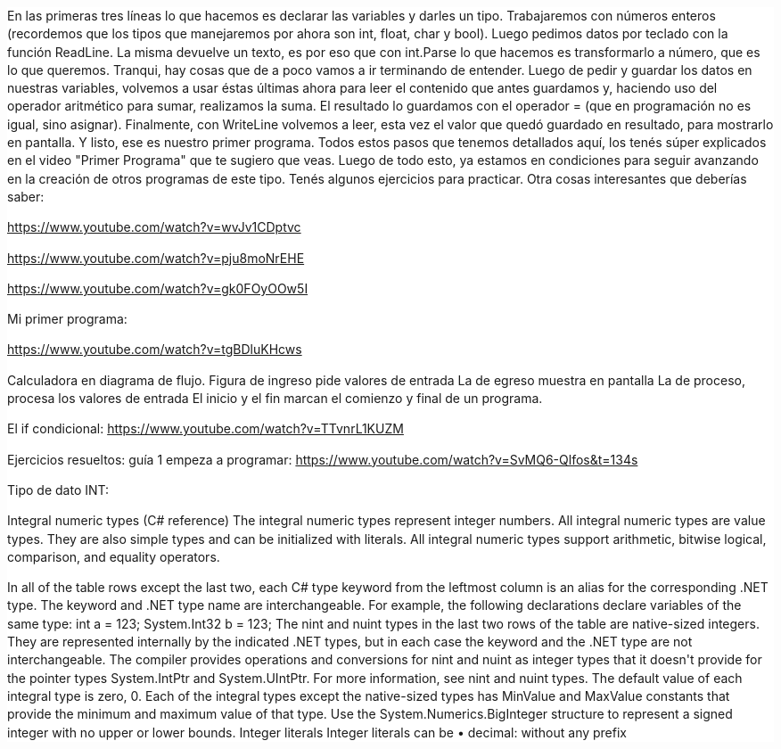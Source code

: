 En las primeras tres líneas lo que hacemos es declarar las variables y darles un tipo. Trabajaremos con números enteros (recordemos que los tipos que manejaremos por ahora son
int, float, char y bool).
Luego pedimos datos por teclado con la función ReadLine. La misma devuelve un texto, es por eso que con int.Parse lo que hacemos es transformarlo a número, que es lo que
queremos. Tranqui, hay cosas que de a poco vamos a ir terminando de entender.
Luego de pedir y guardar los datos en nuestras variables, volvemos a usar éstas últimas ahora para leer el contenido que antes guardamos y, haciendo uso del operador aritmético
para sumar, realizamos la suma. El resultado lo guardamos con el operador = (que en programación no es igual, sino asignar). 
Finalmente, con WriteLine volvemos a leer, esta vez el valor que quedó guardado en resultado, para mostrarlo en pantalla.
Y listo, ese es nuestro primer programa. Todos estos pasos que tenemos detallados aquí, los tenés súper explicados en el video "Primer Programa" que te sugiero que veas.
Luego de todo esto, ya estamos en condiciones para seguir avanzando en la creación de otros programas de este tipo.
Tenés algunos ejercicios para practicar. 
Otra cosas interesantes que deberías saber:


https://www.youtube.com/watch?v=wvJv1CDptvc


https://www.youtube.com/watch?v=pju8moNrEHE


https://www.youtube.com/watch?v=gk0FOyOOw5I


Mi primer programa:

https://www.youtube.com/watch?v=tgBDluKHcws


Calculadora en diagrama de flujo.
Figura de ingreso pide valores de entrada
La de egreso muestra en pantalla
La de proceso, procesa los valores de entrada
El inicio y el fin marcan el comienzo y final de un programa.


El if condicional: https://www.youtube.com/watch?v=TTvnrL1KUZM


Ejercicios resueltos: guía 1 empeza a programar: https://www.youtube.com/watch?v=SvMQ6-Qlfos&t=134s


Tipo de dato INT:

Integral numeric types (C# reference)
The integral numeric types represent integer numbers. All integral numeric types are value types. They are also simple types and can be initialized with literals. All integral
numeric types support arithmetic, bitwise logical, comparison, and equality operators.
 
In all of the table rows except the last two, each C# type keyword from the leftmost column is an alias for the corresponding .NET type. The keyword and .NET type name are
interchangeable. For example, the following declarations declare variables of the same type:
int a = 123;
System.Int32 b = 123;
The nint and nuint types in the last two rows of the table are native-sized integers. They are represented internally by the indicated .NET types, but in each case the keyword
and the .NET type are not interchangeable. The compiler provides operations and conversions for nint and nuint as integer types that it doesn't provide for the pointer types
System.IntPtr and System.UIntPtr. For more information, see nint and nuint types.
The default value of each integral type is zero, 0. Each of the integral types except the native-sized types has MinValue and MaxValue constants that provide the minimum and
maximum value of that type.
Use the System.Numerics.BigInteger structure to represent a signed integer with no upper or lower bounds.
Integer literals
Integer literals can be
•	decimal: without any prefix